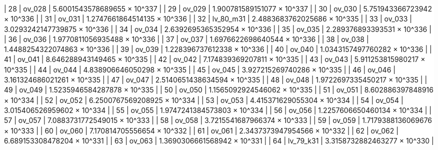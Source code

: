| 28 | ov_028 | 5.6001543578689655 × 10^337 |
| 29 | ov_029 | 1.900781589151077 × 10^337 |
| 30 | ov_030 | 5.751943366723942 × 10^336 |
| 31 | ov_031 | 1.2747661864514135 × 10^336 |
| 32 | lv_80_m31 | 2.4883683762025686 × 10^335 |
| 33 | ov_033 | 3.0293242147739875 × 10^336 |
| 34 | ov_034 | 2.6392695365352954 × 10^336 |
| 35 | ov_035 | 2.289376893393531 × 10^336 |
| 36 | ov_036 | 1.9770811056935488 × 10^336 |
| 37 | ov_037 | 1.6976622698640544 × 10^336 |
| 38 | ov_038 | 1.4488254322074863 × 10^336 |
| 39 | ov_039 | 1.228396737612338 × 10^336 |
| 40 | ov_040 | 1.0343157497760282 × 10^336 |
| 41 | ov_041 | 8.646288943149465 × 10^335 |
| 42 | ov_042 | 7.174839369207811 × 10^335 |
| 43 | ov_043 | 5.911253815980217 × 10^335 |
| 44 | ov_044 | 4.838906646050298 × 10^335 |
| 45 | ov_045 | 3.927215269740286 × 10^335 |
| 46 | ov_046 | 3.161324686021261 × 10^335 |
| 47 | ov_047 | 2.5140651438634594 × 10^335 |
| 48 | ov_048 | 1.9722697335450217 × 10^335 |
| 49 | ov_049 | 1.5235946584287878 × 10^335 |
| 50 | ov_050 | 1.1565092924546062 × 10^335 |
| 51 | ov_051 | 8.602886397848916 × 10^334 |
| 52 | ov_052 | 6.2500767569208925 × 10^334 |
| 53 | ov_053 | 4.415371629055304 × 10^334 |
| 54 | ov_054 | 3.015406526959602 × 10^334 |
| 55 | ov_055 | 1.9747241384573803 × 10^334 |
| 56 | ov_056 | 1.2257606650460134 × 10^334 |
| 57 | ov_057 | 7.0883731772549015 × 10^333 |
| 58 | ov_058 | 3.7215541687966374 × 10^333 |
| 59 | ov_059 | 1.7179388136069676 × 10^333 |
| 60 | ov_060 | 7.170814705556654 × 10^332 |
| 61 | ov_061 | 2.3437373947954566 × 10^332 |
| 62 | ov_062 | 6.689153308478204 × 10^331 |
| 63 | ov_063 | 1.3690306661568942 × 10^331 |
| 64 | lv_79_k31 | 3.3158732882463277 × 10^330 |